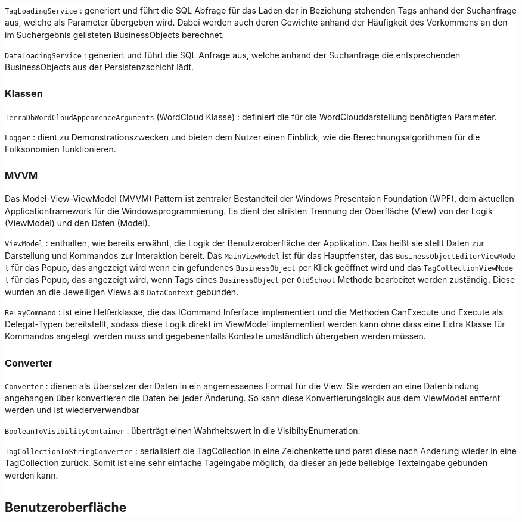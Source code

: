 `TagLoadingService`
:	generiert und führt die SQL Abfrage für das Laden der in Beziehung stehenden Tags anhand der Suchanfrage aus, welche als Parameter übergeben wird. Dabei werden auch deren Gewichte anhand der Häufigkeit des Vorkommens an den im Suchergebnis gelisteten BusinessObjects berechnet.

`DataLoadingService`
:	generiert und führt die SQL Anfrage aus, welche anhand der Suchanfrage die entsprechenden BusinessObjects aus der Persistenzschicht lädt.

### Klassen

`TerraDbWordCloudAppearenceArguments` (WordCloud Klasse)
:	definiert die für die WordClouddarstellung benötigten Parameter.

`Logger`
:	dient zu Demonstrationszwecken und bieten dem Nutzer einen Einblick, wie die Berechnungsalgorithmen für die Folksonomien funktionieren.

### MVVM

Das Model-View-ViewModel (MVVM) Pattern ist zentraler Bestandteil der Windows Presentaion Foundation (WPF), dem aktuellen Applicationframework für die Windowsprogrammierung. Es dient der strikten Trennung der Oberfläche (View) von der Logik (ViewModel) und den Daten (Model).

`ViewModel`
:	enthalten, wie bereits erwähnt, die Logik der Benutzeroberfläche der Applikation. Das heißt sie stellt Daten zur Darstellung und Kommandos zur Interaktion bereit. Das `MainViewModel` ist für das Hauptfenster, das `BusinessObjectEditorViewModel` für das Popup, das angezeigt wird wenn ein gefundenes `BusinessObject` per Klick geöffnet wird und das `TagCollectionViewModel` für das Popup, das angezeigt wird, wenn Tags eines `BusinessObject` per `OldSchool` Methode bearbeitet werden zuständig. Diese wurden an die Jeweiligen Views als `DataContext` gebunden.

`RelayCommand`
:	ist eine Helferklasse, die das ICommand Inferface implementiert und die Methoden CanExecute und Execute als Delegat-Typen bereitstellt, sodass diese Logik direkt im ViewModel implementiert werden kann ohne dass eine Extra Klasse für Kommandos angelegt werden muss und gegebenenfalls Kontexte umständlich übergeben werden müssen.

### Converter

`Converter`
:	dienen als Übersetzer der Daten in ein angemessenes Format für die View. Sie werden an eine Datenbindung angehangen über konvertieren die Daten bei jeder Änderung. So kann diese Konvertierungslogik aus dem ViewModel entfernt werden und ist wiederverwendbar

`BooleanToVisibilityContainer`
:	überträgt einen Wahrheitswert in die VisibiltyEnumeration.

`TagCollectionToStringConverter`
:	serialisiert die TagCollection in eine Zeichenkette und parst diese nach Änderung wieder in eine TagCollection zurück. Somit ist eine sehr einfache Tageingabe möglich, da dieser an jede beliebige Texteingabe gebunden werden kann.

## Benutzeroberfläche
